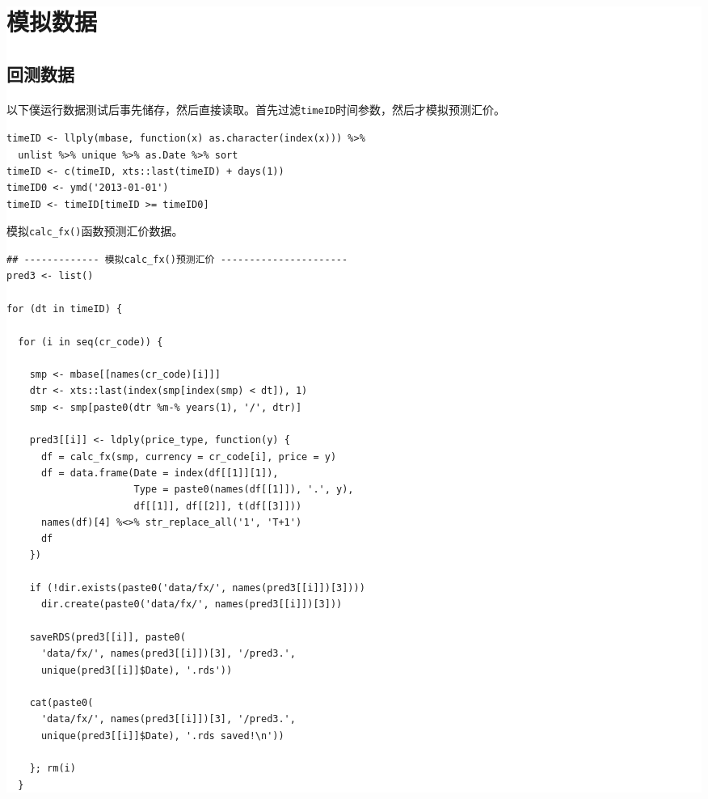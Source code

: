# 模拟数据

## 回测数据

以下僕运行数据测试后事先储存，然后直接读取。首先过滤`timeID`时间参数，然后才模拟预测汇价。

```{r warning=FALSE}
timeID <- llply(mbase, function(x) as.character(index(x))) %>% 
  unlist %>% unique %>% as.Date %>% sort
timeID <- c(timeID, xts::last(timeID) + days(1))
timeID0 <- ymd('2013-01-01')
timeID <- timeID[timeID >= timeID0]
```

模拟`calc_fx()`函数预测汇价数据。

```{r eval=FALSE, warning=FALSE}
## ------------- 模拟calc_fx()预测汇价 ----------------------
pred3 <- list()

for (dt in timeID) {
  
  for (i in seq(cr_code)) {
    
    smp <- mbase[[names(cr_code)[i]]]
    dtr <- xts::last(index(smp[index(smp) < dt]), 1)
    smp <- smp[paste0(dtr %m-% years(1), '/', dtr)]
    
    pred3[[i]] <- ldply(price_type, function(y) {
      df = calc_fx(smp, currency = cr_code[i], price = y)
      df = data.frame(Date = index(df[[1]][1]), 
                      Type = paste0(names(df[[1]]), '.', y), 
                      df[[1]], df[[2]], t(df[[3]]))
      names(df)[4] %<>% str_replace_all('1', 'T+1')
      df
    })
    
    if (!dir.exists(paste0('data/fx/', names(pred3[[i]])[3]))) 
      dir.create(paste0('data/fx/', names(pred3[[i]])[3]))
    
    saveRDS(pred3[[i]], paste0(
      'data/fx/', names(pred3[[i]])[3], '/pred3.', 
      unique(pred3[[i]]$Date), '.rds'))
    
    cat(paste0(
      'data/fx/', names(pred3[[i]])[3], '/pred3.', 
      unique(pred3[[i]]$Date), '.rds saved!\n'))
    
    }; rm(i)
  }
```
